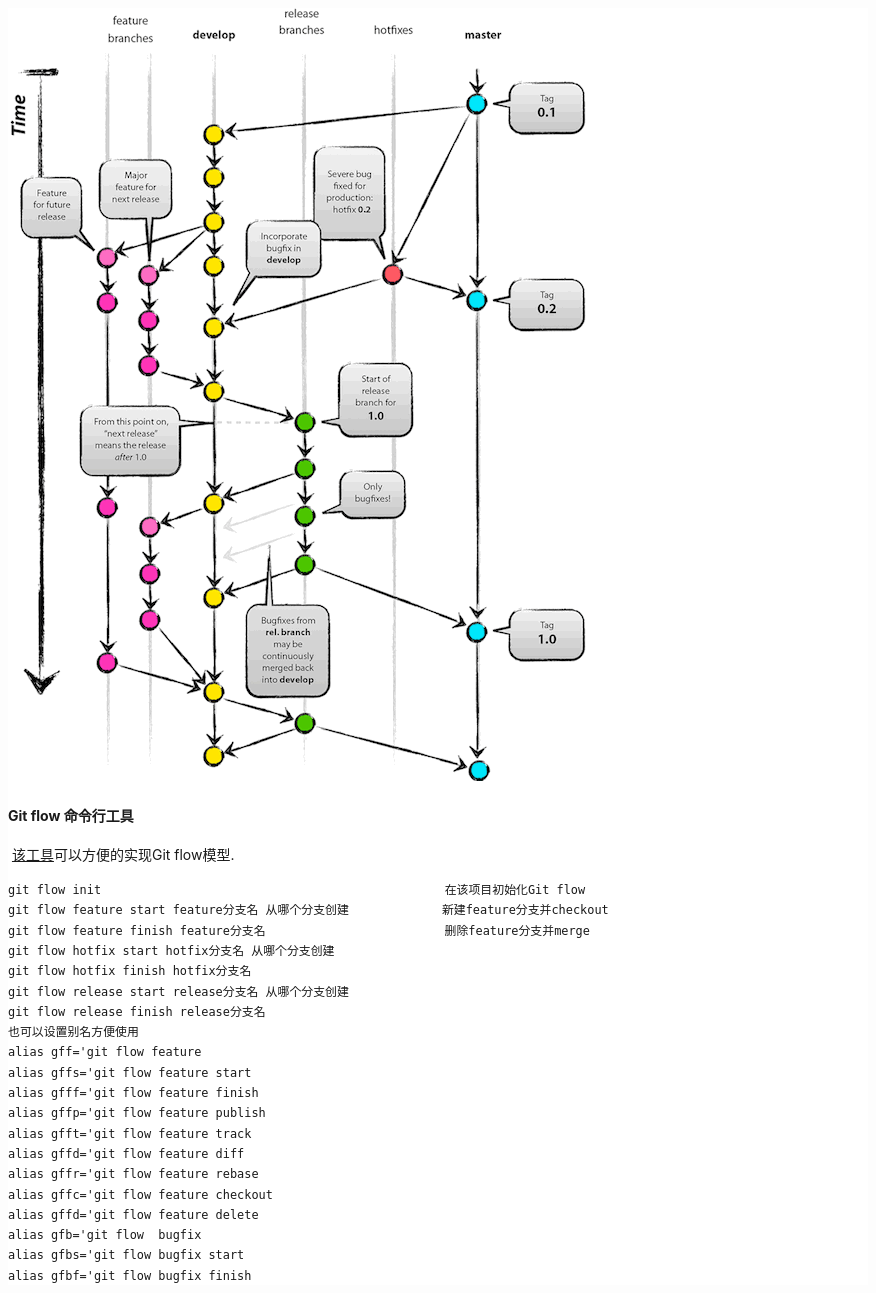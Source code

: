 ![Git flow 图示](./img/gitflow.gif)

#### Git flow 命令行工具

​     [该工具](https://github.com/nvie/gitflow)可以方便的实现Git flow模型. 

    git flow init                                                在该项目初始化Git flow
    git flow feature start feature分支名 从哪个分支创建             新建feature分支并checkout
    git flow feature finish feature分支名                         删除feature分支并merge
    git flow hotfix start hotfix分支名 从哪个分支创建             
    git flow hotfix finish hotfix分支名                         
    git flow release start release分支名 从哪个分支创建             
    git flow release finish release分支名                         
    也可以设置别名方便使用
    alias gff='git flow feature
    alias gffs='git flow feature start
    alias gfff='git flow feature finish
    alias gffp='git flow feature publish
    alias gfft='git flow feature track
    alias gffd='git flow feature diff
    alias gffr='git flow feature rebase
    alias gffc='git flow feature checkout
    alias gffd='git flow feature delete
    alias gfb='git flow  bugfix
    alias gfbs='git flow bugfix start
    alias gfbf='git flow bugfix finish
